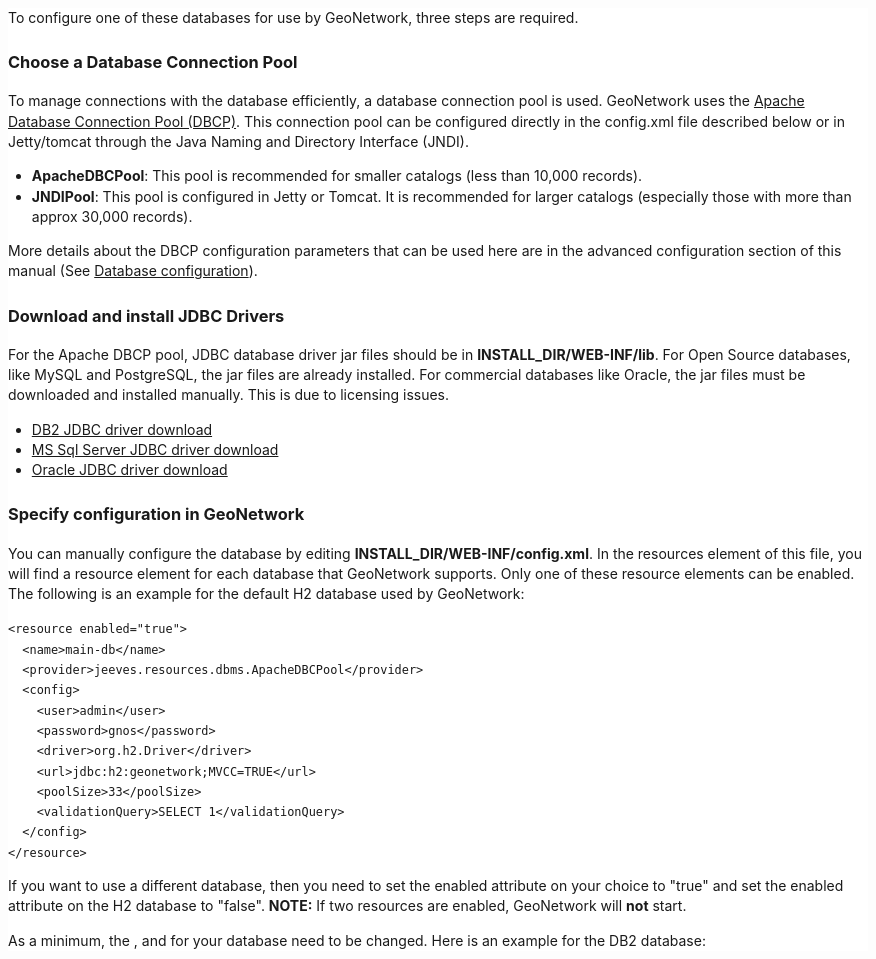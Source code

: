 To configure one of these databases for use by GeoNetwork, three steps are required.

### Choose a Database Connection Pool

To manage connections with the database efficiently, a database connection pool is used. GeoNetwork uses the [Apache Database Connection Pool (DBCP)](http://commons.apache.org/dbcp/). This connection pool can be configured directly in the config.xml file described below or in Jetty/tomcat through the Java Naming and Directory Interface (JNDI).

-   **ApacheDBCPool**: This pool is recommended for smaller catalogs (less than 10,000 records).
-   **JNDIPool**: This pool is configured in Jetty or Tomcat. It is recommended for larger catalogs (especially those with more than approx 30,000 records).

More details about the DBCP configuration parameters that can be used here are in the advanced configuration section of this manual (See [Database configuration](../../admin/advanced-configuration/index.md#Database_JNDI_configuration)).

### Download and install JDBC Drivers

For the Apache DBCP pool, JDBC database driver jar files should be in **INSTALL_DIR/WEB-INF/lib**. For Open Source databases, like MySQL and PostgreSQL, the jar files are already installed. For commercial databases like Oracle, the jar files must be downloaded and installed manually. This is due to licensing issues.

-   [DB2 JDBC driver download](https://www-304.ibm.com/support/docview.wss?rs=4020&uid=swg27016878)
-   [MS Sql Server JDBC driver download](http://msdn.microsoft.com/en-us/sqlserver/aa937724)
-   [Oracle JDBC driver download](http://www.oracle.com/technetwork/database/features/jdbc/index-091264.html)

### Specify configuration in GeoNetwork

You can manually configure the database by editing **INSTALL_DIR/WEB-INF/config.xml**. In the resources element of this file, you will find a resource element for each database that GeoNetwork supports. Only one of these resource elements can be enabled. The following is an example for the default H2 database used by GeoNetwork:

    <resource enabled="true">
      <name>main-db</name>
      <provider>jeeves.resources.dbms.ApacheDBCPool</provider>
      <config>
        <user>admin</user>
        <password>gnos</password>
        <driver>org.h2.Driver</driver>
        <url>jdbc:h2:geonetwork;MVCC=TRUE</url>
        <poolSize>33</poolSize>
        <validationQuery>SELECT 1</validationQuery>
      </config>
    </resource>

If you want to use a different database, then you need to set the enabled attribute on your choice to "true" and set the enabled attribute on the H2 database to "false". **NOTE:** If two resources are enabled, GeoNetwork will **not** start.

As a minimum, the **<user>** , **<password>** and **<url>** for your database need to be changed. Here is an example for the DB2 database:
